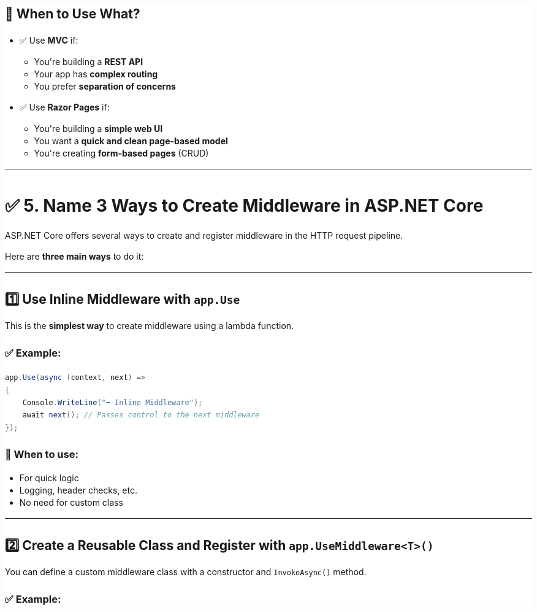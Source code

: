 
## 📝 When to Use What?

* ✅ Use **MVC** if:

  * You're building a **REST API**
  * Your app has **complex routing**
  * You prefer **separation of concerns**

* ✅ Use **Razor Pages** if:

  * You're building a **simple web UI**
  * You want a **quick and clean page-based model**
  * You're creating **form-based pages** (CRUD)

---

# ✅ 5. Name 3 Ways to Create Middleware in ASP.NET Core

ASP.NET Core offers several ways to create and register middleware in the HTTP request pipeline.

Here are **three main ways** to do it:

---

## 1️⃣ **Use Inline Middleware with `app.Use`**

This is the **simplest way** to create middleware using a lambda function.

### ✅ Example:

```csharp
app.Use(async (context, next) =>
{
    Console.WriteLine("➡️ Inline Middleware");
    await next(); // Passes control to the next middleware
});
```

### 🔎 When to use:

* For quick logic
* Logging, header checks, etc.
* No need for custom class

---

## 2️⃣ **Create a Reusable Class and Register with `app.UseMiddleware<T>()`**

You can define a custom middleware class with a constructor and `InvokeAsync()` method.

### ✅ Example:
